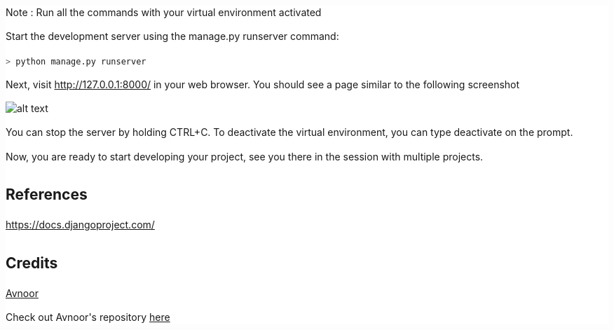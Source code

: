 Note : Run all the commands with your virtual environment activated

Start the development server using the manage.py runserver command:
```bash 
> python manage.py runserver
```

Next, visit http://127.0.0.1:8000/ in your web browser. You should see a page similar to the following screenshot

![alt text](https://www.stanleyulili.com/assets/images/posts/2019-08-31-how-to-install-django-on-windows/server-running.jpg)



You can stop the server by holding CTRL+C. To deactivate the virtual environment, you can type deactivate on the prompt.

Now, you are ready to start developing your project, see you there in the session with multiple projects.
## References
https://docs.djangoproject.com/

## Credits
[Avnoor](https://github.com/avnoor-488)

Check out Avnoor's repository [here](https://github.com/avnoor-488/Thapar-Summer-School) 
